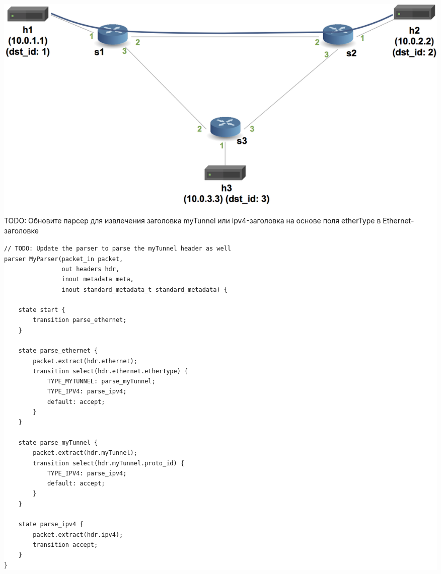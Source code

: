 ![Implementing Basic Tunneling](img/task2-scheme.png)

TODO: Обновите парсер для извлечения заголовка myTunnel или ipv4-заголовка на основе поля etherType в Ethernet-заголовке

```
// TODO: Update the parser to parse the myTunnel header as well
parser MyParser(packet_in packet,
                out headers hdr,
                inout metadata meta,
                inout standard_metadata_t standard_metadata) {

    state start {
        transition parse_ethernet;
    }

    state parse_ethernet {
        packet.extract(hdr.ethernet);
        transition select(hdr.ethernet.etherType) {
            TYPE_MYTUNNEL: parse_myTunnel;
            TYPE_IPV4: parse_ipv4;
            default: accept;
        }
    }

    state parse_myTunnel {
        packet.extract(hdr.myTunnel);
        transition select(hdr.myTunnel.proto_id) {
            TYPE_IPV4: parse_ipv4;
            default: accept;
        }
    }

    state parse_ipv4 {
        packet.extract(hdr.ipv4);
        transition accept;
    }
}
```
